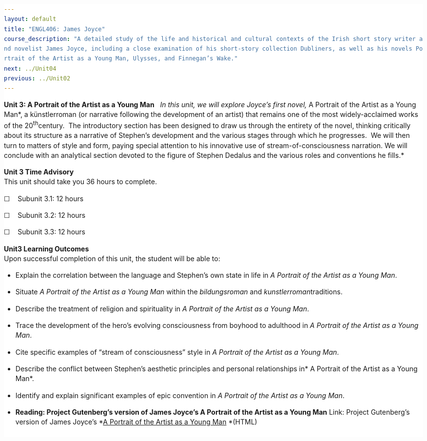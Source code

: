 ```yaml
---
layout: default
title: "ENGL406: James Joyce"
course_description: "A detailed study of the life and historical and cultural contexts of the Irish short story writer and novelist James Joyce, including a close examination of his short-story collection Dubliners, as well as his novels Portrait of the Artist as a Young Man, Ulysses, and Finnegan’s Wake."
next: ../Unit04
previous: ../Unit02
---
```

**Unit 3: A Portrait of the Artist as a Young Man** <span
id="3"></span> 
*In this unit, we will explore Joyce’s first novel,* A Portrait of the
Artist as a Young Man*, a künstlerroman (or narrative following the
development of an artist) that remains one of the most widely-acclaimed
works of the 20<sup>th</sup>century.  The introductory section has been
designed to draw us through the entirety of the novel, thinking
critically about its structure as a narrative of Stephen’s development
and the various stages through which he progresses.  We will then turn
to matters of style and form, paying special attention to his innovative
use of stream-of-consciousness narration. We will conclude with an
analytical section devoted to the figure of Stephen Dedalus and the
various roles and conventions he fills.*

**Unit 3 Time Advisory**  
This unit should take you 36 hours to complete.

☐    Subunit 3.1: 12 hours

☐    Subunit 3.2: 12 hours

☐    Subunit 3.3: 12 hours

**Unit3 Learning Outcomes**  
Upon successful completion of this unit, the student will be able to:

-   Explain the correlation between the language and Stephen’s own state
    in life in *A Portrait of the Artist as a Young Man*.
-   Situate *A Portrait of the Artist as a Young Man* within
    the *bildungsroman* and *kunstlerroman*traditions.
-   Describe the treatment of religion and spirituality in *A Portrait
    of the Artist as a Young Man*.
-   Trace the development of the hero’s evolving consciousness from
    boyhood to adulthood in *A Portrait of the Artist as a Young Man*.
-   Cite specific examples of “stream of consciousness” style in *A
    Portrait of the Artist as a Young Man*.
-   Describe the conflict between Stephen’s aesthetic principles and
    personal relationships in* A Portrait of the Artist as a Young Man*.
-   Identify and explain significant examples of epic convention in *A
    Portrait of the Artist as a Young Man*.

-   **Reading: Project Gutenberg’s version of James Joyce’s A Portrait
    of the Artist as a Young Man**
    Link: Project Gutenberg’s version of James Joyce’s *[A Portrait of
    the Artist as a Young
    Man](http://www.gutenberg.org/etext/4217) *(HTML)  
        